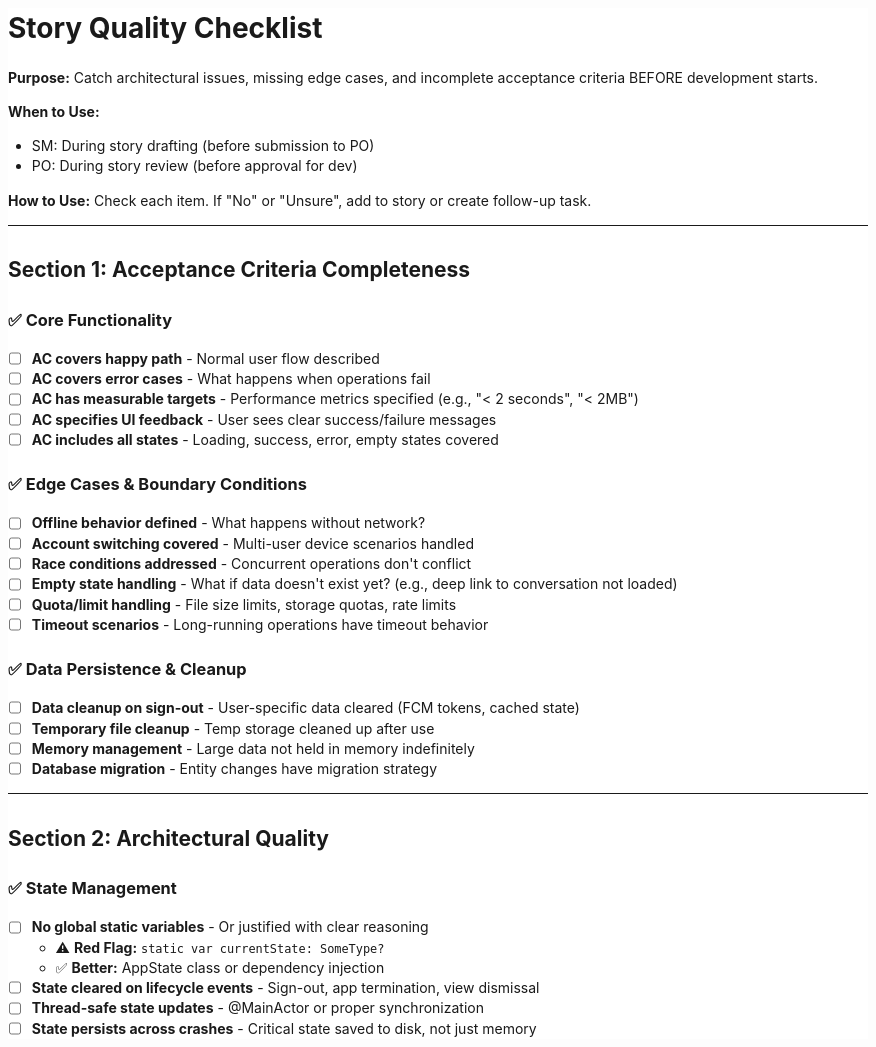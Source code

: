 # Story Quality Checklist

**Purpose:** Catch architectural issues, missing edge cases, and incomplete acceptance criteria BEFORE development starts.

**When to Use:**
- SM: During story drafting (before submission to PO)
- PO: During story review (before approval for dev)

**How to Use:** Check each item. If "No" or "Unsure", add to story or create follow-up task.

---

## Section 1: Acceptance Criteria Completeness

### ✅ Core Functionality

- [ ] **AC covers happy path** - Normal user flow described
- [ ] **AC covers error cases** - What happens when operations fail
- [ ] **AC has measurable targets** - Performance metrics specified (e.g., "< 2 seconds", "< 2MB")
- [ ] **AC specifies UI feedback** - User sees clear success/failure messages
- [ ] **AC includes all states** - Loading, success, error, empty states covered

### ✅ Edge Cases & Boundary Conditions

- [ ] **Offline behavior defined** - What happens without network?
- [ ] **Account switching covered** - Multi-user device scenarios handled
- [ ] **Race conditions addressed** - Concurrent operations don't conflict
- [ ] **Empty state handling** - What if data doesn't exist yet? (e.g., deep link to conversation not loaded)
- [ ] **Quota/limit handling** - File size limits, storage quotas, rate limits
- [ ] **Timeout scenarios** - Long-running operations have timeout behavior

### ✅ Data Persistence & Cleanup

- [ ] **Data cleanup on sign-out** - User-specific data cleared (FCM tokens, cached state)
- [ ] **Temporary file cleanup** - Temp storage cleaned up after use
- [ ] **Memory management** - Large data not held in memory indefinitely
- [ ] **Database migration** - Entity changes have migration strategy

---

## Section 2: Architectural Quality

### ✅ State Management

- [ ] **No global static variables** - Or justified with clear reasoning
  - ⚠️ **Red Flag:** `static var currentState: SomeType?`
  - ✅ **Better:** AppState class or dependency injection
- [ ] **State cleared on lifecycle events** - Sign-out, app termination, view dismissal
- [ ] **Thread-safe state updates** - @MainActor or proper synchronization
- [ ] **State persists across crashes** - Critical state saved to disk, not just memory
